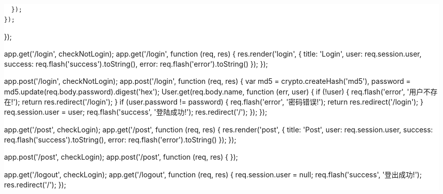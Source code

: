       });
    });
  });

  app.get('/login', checkNotLogin);
  app.get('/login', function (req, res) {
    res.render('login', {
      title: 'Login',
      user: req.session.user,
      success: req.flash('success').toString(),
      error: req.flash('error').toString()
    }); 
  });

  app.post('/login', checkNotLogin);
  app.post('/login', function (req, res) {
    var md5 = crypto.createHash('md5'),
        password = md5.update(req.body.password).digest('hex');
    User.get(req.body.name, function (err, user) {
      if (!user) {
        req.flash('error', '用户不存在!'); 
        return res.redirect('/login');
      }
      if (user.password != password) {
        req.flash('error', '密码错误!'); 
        return res.redirect('/login');
      }
      req.session.user = user;
      req.flash('success', '登陆成功!');
      res.redirect('/');
    });
  });

  app.get('/post', checkLogin);
  app.get('/post', function (req, res) {
    res.render('post', {
      title: 'Post',
      user: req.session.user,
      success: req.flash('success').toString(),
      error: req.flash('error').toString()
    });
  });

  app.post('/post', checkLogin);
  app.post('/post', function (req, res) {
  });

  app.get('/logout', checkLogin);
  app.get('/logout', function (req, res) {
    req.session.user = null;
    req.flash('success', '登出成功!');
    res.redirect('/');
  });
